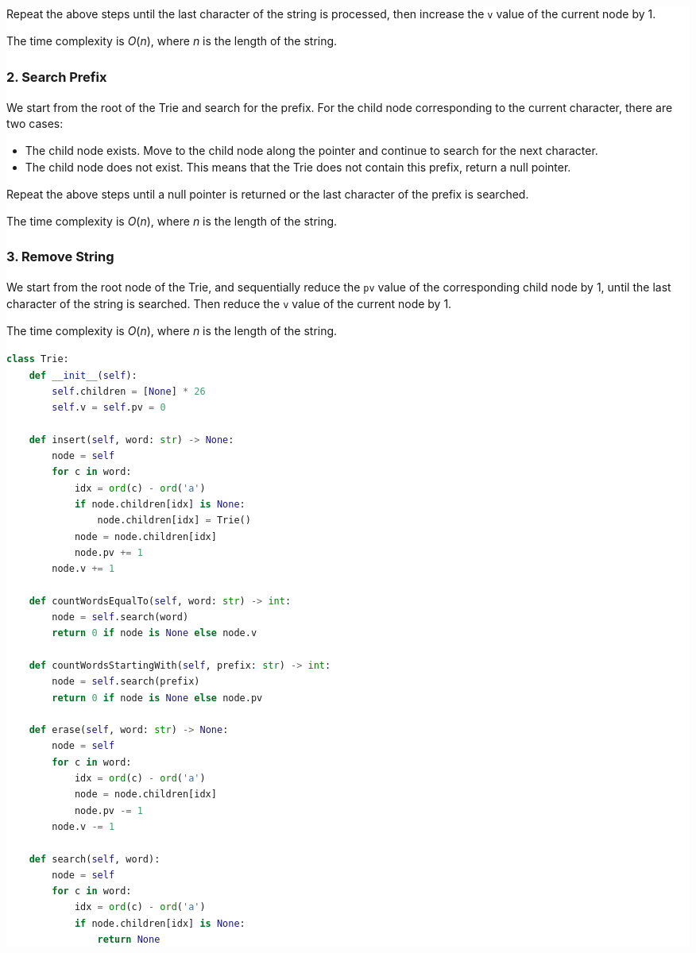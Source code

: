 Repeat the above steps until the last character of the string is processed, then increase the `v` value of the current node by 1.

The time complexity is $O(n)$, where $n$ is the length of the string.

### 2. Search Prefix

We start from the root of the Trie and search for the prefix. For the child node corresponding to the current character, there are two cases:

-   The child node exists. Move to the child node along the pointer and continue to search for the next character.
-   The child node does not exist. This means that the Trie does not contain this prefix, return a null pointer.

Repeat the above steps until a null pointer is returned or the last character of the prefix is searched.

The time complexity is $O(n)$, where $n$ is the length of the string.

### 3. Remove String

We start from the root node of the Trie, and sequentially reduce the `pv` value of the corresponding child node by 1, until the last character of the string is searched. Then reduce the `v` value of the current node by 1.

The time complexity is $O(n)$, where $n$ is the length of the string.



```python
class Trie:
    def __init__(self):
        self.children = [None] * 26
        self.v = self.pv = 0

    def insert(self, word: str) -> None:
        node = self
        for c in word:
            idx = ord(c) - ord('a')
            if node.children[idx] is None:
                node.children[idx] = Trie()
            node = node.children[idx]
            node.pv += 1
        node.v += 1

    def countWordsEqualTo(self, word: str) -> int:
        node = self.search(word)
        return 0 if node is None else node.v

    def countWordsStartingWith(self, prefix: str) -> int:
        node = self.search(prefix)
        return 0 if node is None else node.pv

    def erase(self, word: str) -> None:
        node = self
        for c in word:
            idx = ord(c) - ord('a')
            node = node.children[idx]
            node.pv -= 1
        node.v -= 1

    def search(self, word):
        node = self
        for c in word:
            idx = ord(c) - ord('a')
            if node.children[idx] is None:
                return None
```